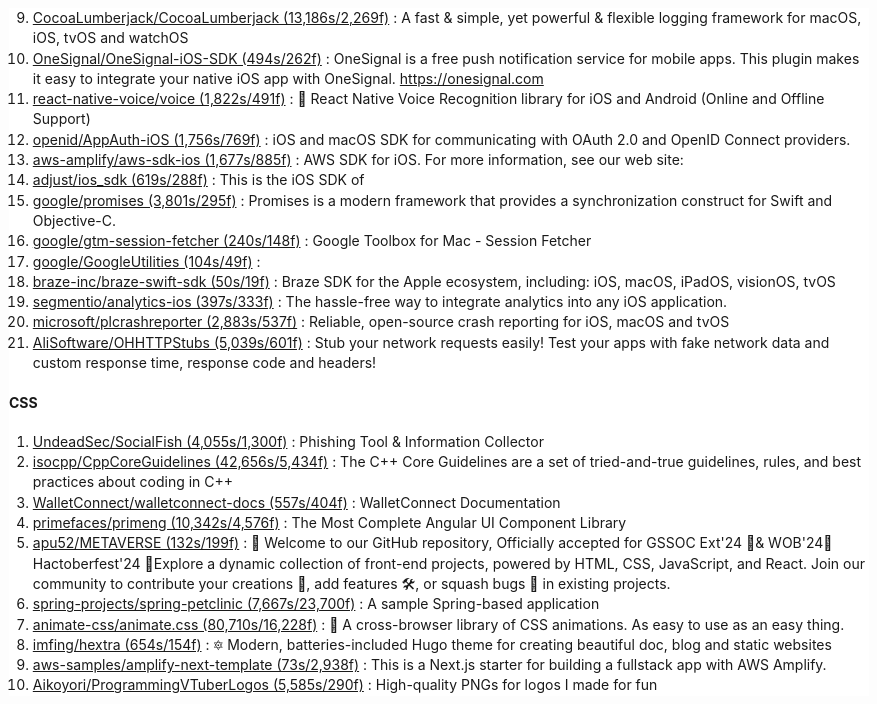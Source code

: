 9. [CocoaLumberjack/CocoaLumberjack (13,186s/2,269f)](https://github.com/CocoaLumberjack/CocoaLumberjack) : A fast & simple, yet powerful & flexible logging framework for macOS, iOS, tvOS and watchOS
10. [OneSignal/OneSignal-iOS-SDK (494s/262f)](https://github.com/OneSignal/OneSignal-iOS-SDK) : OneSignal is a free push notification service for mobile apps. This plugin makes it easy to integrate your native iOS app with OneSignal. https://onesignal.com
11. [react-native-voice/voice (1,822s/491f)](https://github.com/react-native-voice/voice) : 🎤 React Native Voice Recognition library for iOS and Android (Online and Offline Support)
12. [openid/AppAuth-iOS (1,756s/769f)](https://github.com/openid/AppAuth-iOS) : iOS and macOS SDK for communicating with OAuth 2.0 and OpenID Connect providers.
13. [aws-amplify/aws-sdk-ios (1,677s/885f)](https://github.com/aws-amplify/aws-sdk-ios) : AWS SDK for iOS. For more information, see our web site:
14. [adjust/ios_sdk (619s/288f)](https://github.com/adjust/ios_sdk) : This is the iOS SDK of
15. [google/promises (3,801s/295f)](https://github.com/google/promises) : Promises is a modern framework that provides a synchronization construct for Swift and Objective-C.
16. [google/gtm-session-fetcher (240s/148f)](https://github.com/google/gtm-session-fetcher) : Google Toolbox for Mac - Session Fetcher
17. [google/GoogleUtilities (104s/49f)](https://github.com/google/GoogleUtilities) : 
18. [braze-inc/braze-swift-sdk (50s/19f)](https://github.com/braze-inc/braze-swift-sdk) : Braze SDK for the Apple ecosystem, including: iOS, macOS, iPadOS, visionOS, tvOS
19. [segmentio/analytics-ios (397s/333f)](https://github.com/segmentio/analytics-ios) : The hassle-free way to integrate analytics into any iOS application.
20. [microsoft/plcrashreporter (2,883s/537f)](https://github.com/microsoft/plcrashreporter) : Reliable, open-source crash reporting for iOS, macOS and tvOS
21. [AliSoftware/OHHTTPStubs (5,039s/601f)](https://github.com/AliSoftware/OHHTTPStubs) : Stub your network requests easily! Test your apps with fake network data and custom response time, response code and headers!

#### CSS
1. [UndeadSec/SocialFish (4,055s/1,300f)](https://github.com/UndeadSec/SocialFish) : Phishing Tool & Information Collector
2. [isocpp/CppCoreGuidelines (42,656s/5,434f)](https://github.com/isocpp/CppCoreGuidelines) : The C++ Core Guidelines are a set of tried-and-true guidelines, rules, and best practices about coding in C++
3. [WalletConnect/walletconnect-docs (557s/404f)](https://github.com/WalletConnect/walletconnect-docs) : WalletConnect Documentation
4. [primefaces/primeng (10,342s/4,576f)](https://github.com/primefaces/primeng) : The Most Complete Angular UI Component Library
5. [apu52/METAVERSE (132s/199f)](https://github.com/apu52/METAVERSE) : 🚀 Welcome to our GitHub repository, Officially accepted for GSSOC Ext'24 🌟& WOB'24🌟Hactoberfest'24 🌟Explore a dynamic collection of front-end projects, powered by HTML, CSS, JavaScript, and React. Join our community to contribute your creations 🎨, add features 🛠️, or squash bugs 🐛 in existing projects.
6. [spring-projects/spring-petclinic (7,667s/23,700f)](https://github.com/spring-projects/spring-petclinic) : A sample Spring-based application
7. [animate-css/animate.css (80,710s/16,228f)](https://github.com/animate-css/animate.css) : 🍿 A cross-browser library of CSS animations. As easy to use as an easy thing.
8. [imfing/hextra (654s/154f)](https://github.com/imfing/hextra) : 🔯 Modern, batteries-included Hugo theme for creating beautiful doc, blog and static websites
9. [aws-samples/amplify-next-template (73s/2,938f)](https://github.com/aws-samples/amplify-next-template) : This is a Next.js starter for building a fullstack app with AWS Amplify.
10. [Aikoyori/ProgrammingVTuberLogos (5,585s/290f)](https://github.com/Aikoyori/ProgrammingVTuberLogos) : High-quality PNGs for logos I made for fun
